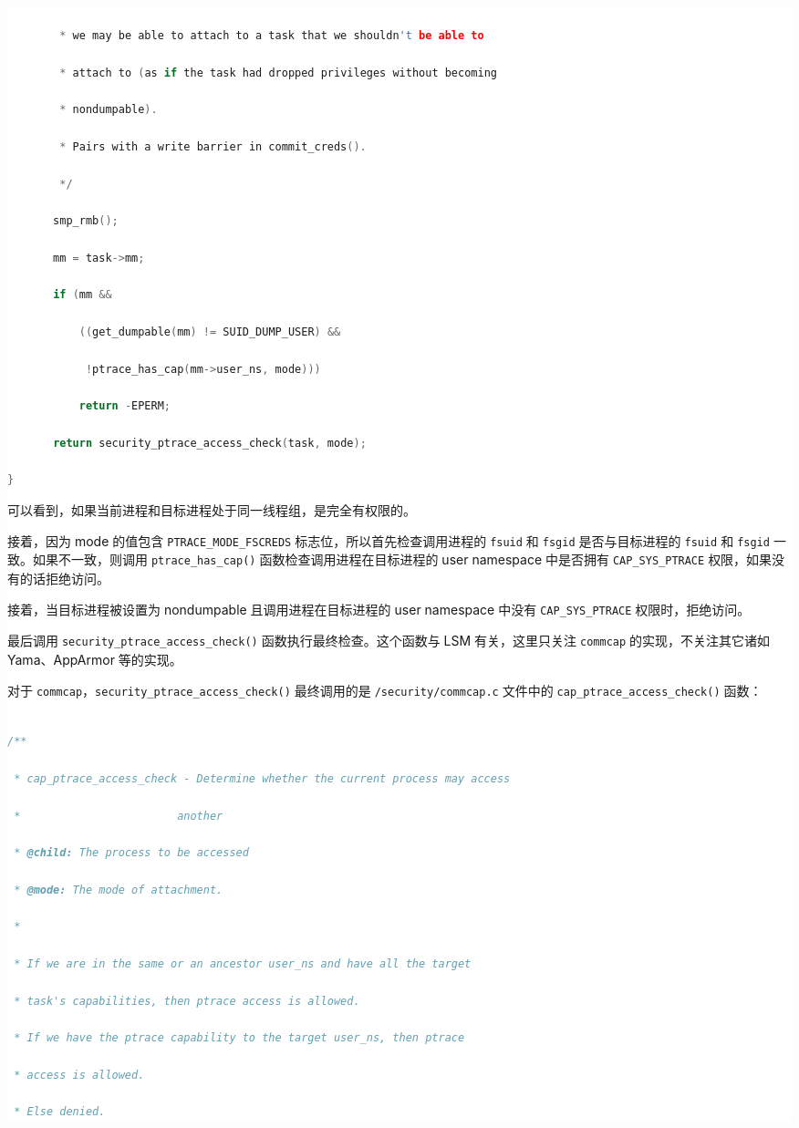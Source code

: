```cpp

        * we may be able to attach to a task that we shouldn't be able to

        * attach to (as if the task had dropped privileges without becoming

        * nondumpable).

        * Pairs with a write barrier in commit_creds().

        */

       smp_rmb();

       mm = task->mm;

       if (mm &&

           ((get_dumpable(mm) != SUID_DUMP_USER) &&

            !ptrace_has_cap(mm->user_ns, mode)))

           return -EPERM;

       return security_ptrace_access_check(task, mode);

}

```

可以看到，如果当前进程和目标进程处于同一线程组，是完全有权限的。

接着，因为 mode 的值包含 `PTRACE_MODE_FSCREDS` 标志位，所以首先检查调用进程的 `fsuid` 和 `fsgid` 是否与目标进程的 `fsuid` 和 `fsgid` 一致。如果不一致，则调用 `ptrace_has_cap()` 函数检查调用进程在目标进程的 user namespace 中是否拥有 `CAP_SYS_PTRACE` 权限，如果没有的话拒绝访问。

接着，当目标进程被设置为 nondumpable 且调用进程在目标进程的 user namespace 中没有 `CAP_SYS_PTRACE` 权限时，拒绝访问。

最后调用 `security_ptrace_access_check()` 函数执行最终检查。这个函数与 LSM 有关，这里只关注 `commcap` 的实现，不关注其它诸如 Yama、AppArmor 等的实现。

对于 `commcap`，`security_ptrace_access_check()` 最终调用的是 `/security/commcap.c` 文件中的 `cap_ptrace_access_check()` 函数：

```cpp

/**

 * cap_ptrace_access_check - Determine whether the current process may access

 *                        another

 * @child: The process to be accessed

 * @mode: The mode of attachment.

 *

 * If we are in the same or an ancestor user_ns and have all the target

 * task's capabilities, then ptrace access is allowed.

 * If we have the ptrace capability to the target user_ns, then ptrace

 * access is allowed.

 * Else denied.

```